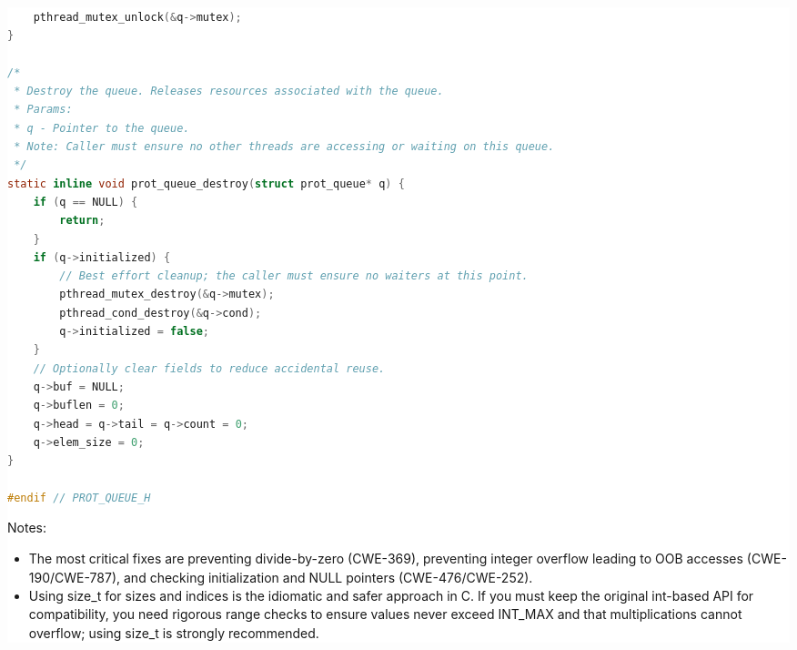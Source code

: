 ```c
    pthread_mutex_unlock(&q->mutex);
}

/*
 * Destroy the queue. Releases resources associated with the queue.
 * Params:
 * q - Pointer to the queue.
 * Note: Caller must ensure no other threads are accessing or waiting on this queue.
 */
static inline void prot_queue_destroy(struct prot_queue* q) {
    if (q == NULL) {
        return;
    }
    if (q->initialized) {
        // Best effort cleanup; the caller must ensure no waiters at this point.
        pthread_mutex_destroy(&q->mutex);
        pthread_cond_destroy(&q->cond);
        q->initialized = false;
    }
    // Optionally clear fields to reduce accidental reuse.
    q->buf = NULL;
    q->buflen = 0;
    q->head = q->tail = q->count = 0;
    q->elem_size = 0;
}

#endif // PROT_QUEUE_H
```

Notes:
- The most critical fixes are preventing divide-by-zero (CWE-369), preventing integer overflow leading to OOB accesses (CWE-190/CWE-787), and checking initialization and NULL pointers (CWE-476/CWE-252).
- Using size_t for sizes and indices is the idiomatic and safer approach in C. If you must keep the original int-based API for compatibility, you need rigorous range checks to ensure values never exceed INT_MAX and that multiplications cannot overflow; using size_t is strongly recommended.
